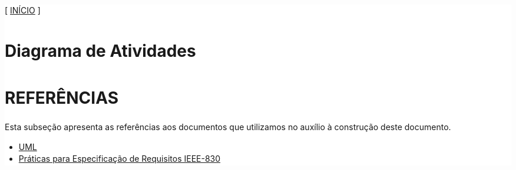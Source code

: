 
[ [INÍCIO](#fibonacci-management-system) ]

# Diagrama de Atividades


# REFERÊNCIAS

Esta subseção apresenta as referências aos documentos que utilizamos no auxílio à construção deste documento.
* [UML](https://www.omg.org/spec/UML/2.5/About-UML/)
* [Práticas para Especificação de Requisitos IEEE-830](https://ieeexplore.ieee.org/document/720574)
